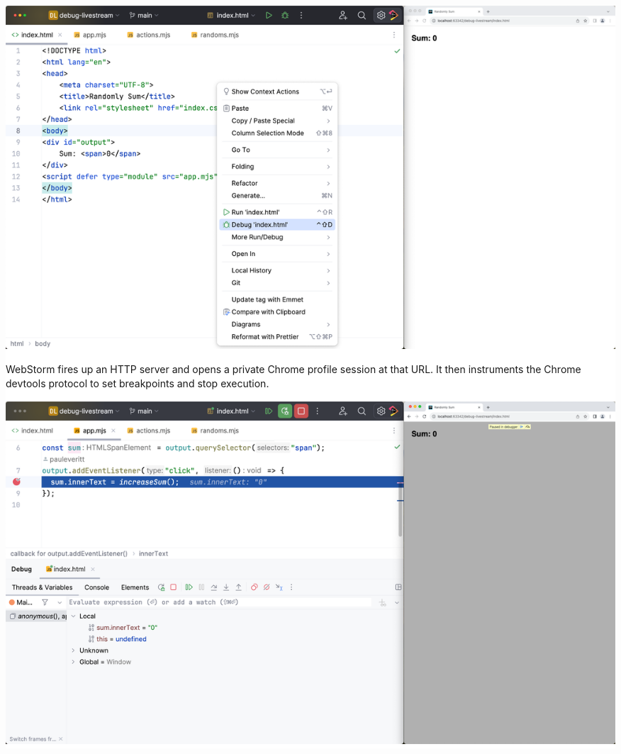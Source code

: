 ![Launch Debug](launch_debug.png)

WebStorm fires up an HTTP server and opens a private Chrome profile session at that URL. It then
instruments the Chrome devtools protocol to set breakpoints and stop execution.

![First Breakpoint](first_breakpoint.png)
